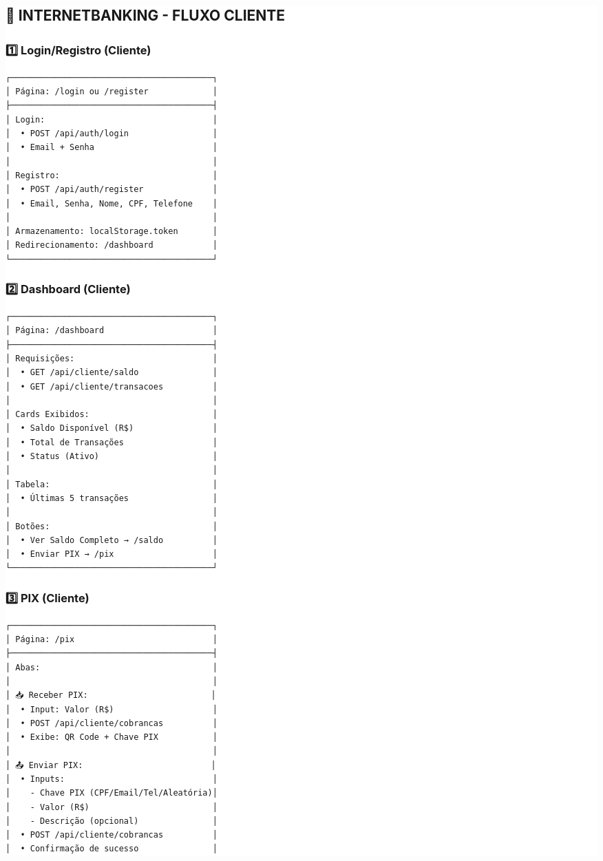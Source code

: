 
## 👤 INTERNETBANKING - FLUXO CLIENTE

### 1️⃣ **Login/Registro (Cliente)**
```
┌─────────────────────────────────────────┐
│ Página: /login ou /register             │
├─────────────────────────────────────────┤
│ Login:                                  │
│  • POST /api/auth/login                 │
│  • Email + Senha                        │
│                                         │
│ Registro:                               │
│  • POST /api/auth/register              │
│  • Email, Senha, Nome, CPF, Telefone    │
│                                         │
│ Armazenamento: localStorage.token       │
│ Redirecionamento: /dashboard            │
└─────────────────────────────────────────┘
```

### 2️⃣ **Dashboard (Cliente)**
```
┌─────────────────────────────────────────┐
│ Página: /dashboard                      │
├─────────────────────────────────────────┤
│ Requisições:                            │
│  • GET /api/cliente/saldo               │
│  • GET /api/cliente/transacoes          │
│                                         │
│ Cards Exibidos:                         │
│  • Saldo Disponível (R$)                │
│  • Total de Transações                  │
│  • Status (Ativo)                       │
│                                         │
│ Tabela:                                 │
│  • Últimas 5 transações                 │
│                                         │
│ Botões:                                 │
│  • Ver Saldo Completo → /saldo          │
│  • Enviar PIX → /pix                    │
└─────────────────────────────────────────┘
```

### 3️⃣ **PIX (Cliente)**
```
┌─────────────────────────────────────────┐
│ Página: /pix                            │
├─────────────────────────────────────────┤
│ Abas:                                   │
│                                         │
│ 📥 Receber PIX:                         │
│  • Input: Valor (R$)                    │
│  • POST /api/cliente/cobrancas          │
│  • Exibe: QR Code + Chave PIX           │
│                                         │
│ 📤 Enviar PIX:                          │
│  • Inputs:                              │
│    - Chave PIX (CPF/Email/Tel/Aleatória)│
│    - Valor (R$)                         │
│    - Descrição (opcional)               │
│  • POST /api/cliente/cobrancas          │
│  • Confirmação de sucesso               │
```